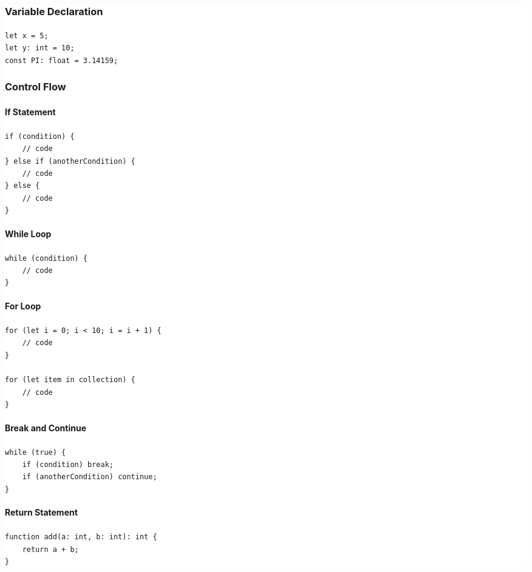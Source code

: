 ### Variable Declaration

```astra
let x = 5;
let y: int = 10;
const PI: float = 3.14159;
```

### Control Flow

#### If Statement

```astra
if (condition) {
    // code
} else if (anotherCondition) {
    // code
} else {
    // code
}
```

#### While Loop

```astra
while (condition) {
    // code
}
```

#### For Loop

```astra
for (let i = 0; i < 10; i = i + 1) {
    // code
}

for (let item in collection) {
    // code
}
```

#### Break and Continue

```astra
while (true) {
    if (condition) break;
    if (anotherCondition) continue;
}
```

#### Return Statement

```astra
function add(a: int, b: int): int {
    return a + b;
}
```
